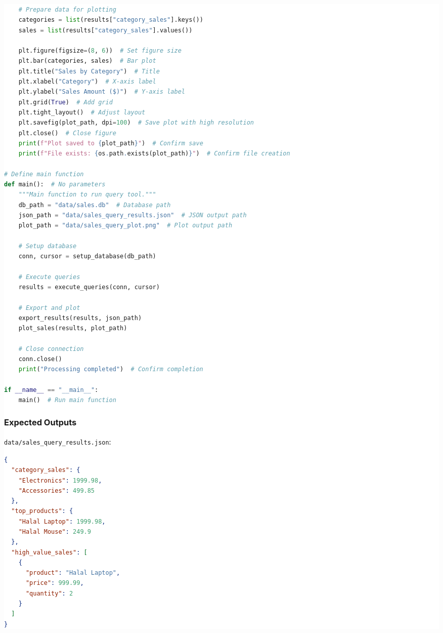 ```python
    # Prepare data for plotting
    categories = list(results["category_sales"].keys())
    sales = list(results["category_sales"].values())

    plt.figure(figsize=(8, 6))  # Set figure size
    plt.bar(categories, sales)  # Bar plot
    plt.title("Sales by Category")  # Title
    plt.xlabel("Category")  # X-axis label
    plt.ylabel("Sales Amount ($)")  # Y-axis label
    plt.grid(True)  # Add grid
    plt.tight_layout()  # Adjust layout
    plt.savefig(plot_path, dpi=100)  # Save plot with high resolution
    plt.close()  # Close figure
    print(f"Plot saved to {plot_path}")  # Confirm save
    print(f"File exists: {os.path.exists(plot_path)}")  # Confirm file creation

# Define main function
def main():  # No parameters
    """Main function to run query tool."""
    db_path = "data/sales.db"  # Database path
    json_path = "data/sales_query_results.json"  # JSON output path
    plot_path = "data/sales_query_plot.png"  # Plot output path

    # Setup database
    conn, cursor = setup_database(db_path)

    # Execute queries
    results = execute_queries(conn, cursor)

    # Export and plot
    export_results(results, json_path)
    plot_sales(results, plot_path)

    # Close connection
    conn.close()
    print("Processing completed")  # Confirm completion

if __name__ == "__main__":
    main()  # Run main function
```

### Expected Outputs

`data/sales_query_results.json`:

```json
{
  "category_sales": {
    "Electronics": 1999.98,
    "Accessories": 499.85
  },
  "top_products": {
    "Halal Laptop": 1999.98,
    "Halal Mouse": 249.9
  },
  "high_value_sales": [
    {
      "product": "Halal Laptop",
      "price": 999.99,
      "quantity": 2
    }
  ]
}
```